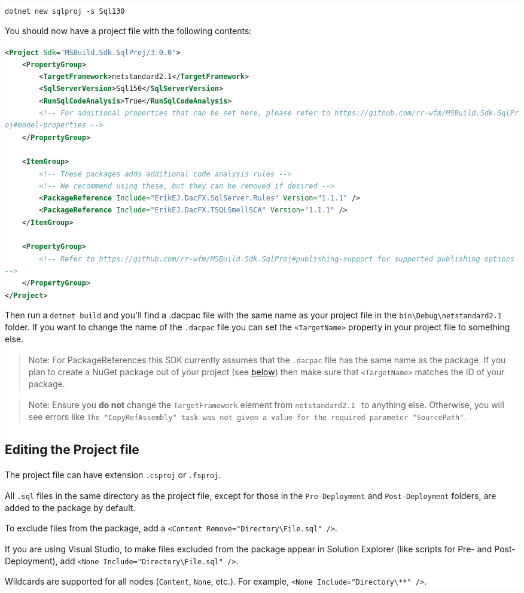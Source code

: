 ```
dotnet new sqlproj -s Sql130
```

You should now have a project file with the following contents:

```xml
<Project Sdk="MSBuild.Sdk.SqlProj/3.0.0">
    <PropertyGroup>
        <TargetFramework>netstandard2.1</TargetFramework>
        <SqlServerVersion>Sql150</SqlServerVersion>
        <RunSqlCodeAnalysis>True</RunSqlCodeAnalysis>
        <!-- For additional properties that can be set here, please refer to https://github.com/rr-wfm/MSBuild.Sdk.SqlProj#model-properties -->
    </PropertyGroup>

    <ItemGroup>
        <!-- These packages adds additional code analysis rules -->
        <!-- We recommend using these, but they can be removed if desired -->
        <PackageReference Include="ErikEJ.DacFX.SqlServer.Rules" Version="1.1.1" />
        <PackageReference Include="ErikEJ.DacFX.TSQLSmellSCA" Version="1.1.1" />
    </ItemGroup>

    <PropertyGroup>
        <!-- Refer to https://github.com/rr-wfm/MSBuild.Sdk.SqlProj#publishing-support for supported publishing options -->
    </PropertyGroup>
</Project>
```

Then run a `dotnet build` and you'll find a .dacpac file with the same name as your project file in the `bin\Debug\netstandard2.1` folder. If you want to change the name of the `.dacpac` file you can set the `<TargetName>` property in your project file to something else.

> Note: For PackageReferences this SDK currently assumes that the `.dacpac` file has the same name as the package. If you plan to create a NuGet package out of your project (see [below](#packaging-support)) then make sure that `<TargetName>` matches the ID of your package.

> Note: Ensure you **do not** change the `TargetFramework` element from `netstandard2.1
` to anything else. Otherwise, you will see errors like `The "CopyRefAssembly" task was not given a value for the required parameter "SourcePath"`.

## Editing the Project file
The project file can have extension `.csproj` or `.fsproj`.

All `.sql` files in the same directory as the project file, except for those in the `Pre-Deployment` and `Post-Deployment` folders, are added to the package by default.

To exclude files from the package, add a `<Content Remove="Directory\File.sql" />`.

If you are using Visual Studio, to make files excluded from the package appear in Solution Explorer (like scripts for Pre- and Post-Deployment), add `<None Include="Directory\File.sql" />`.

Wildcards are supported for all nodes (`Content`, `None`, etc.). For example, `<None Include="Directory\**" />`.
